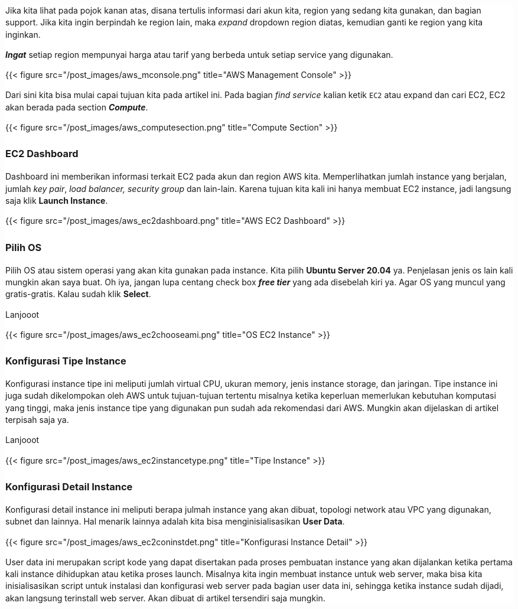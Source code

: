 Jika kita lihat pada pojok kanan atas, disana tertulis informasi dari akun kita, region yang sedang kita gunakan, dan bagian support. Jika kita ingin berpindah ke region lain, maka *expand* dropdown region diatas, kemudian ganti ke region yang kita inginkan. 

***Ingat*** setiap region mempunyai harga atau tarif yang berbeda untuk setiap service yang digunakan.

{{< figure src="/post_images/aws_mconsole.png" title="AWS Management Console" >}}

Dari sini kita bisa mulai capai tujuan kita pada artikel ini. Pada bagian *find service* kalian ketik `EC2` atau expand dan cari EC2, EC2 akan berada pada section ***Compute***.

{{< figure src="/post_images/aws_computesection.png" title="Compute Section" >}}

### EC2 Dashboard
Dashboard ini memberikan informasi terkait EC2 pada akun dan region AWS kita. Memperlihatkan jumlah instance yang berjalan, jumlah *key pair*, *load balancer, security group* dan lain-lain.
Karena tujuan kita kali ini hanya membuat EC2 instance, jadi langsung saja klik **Launch Instance**.

{{< figure src="/post_images/aws_ec2dashboard.png" title="AWS EC2 Dashboard" >}}

### Pilih OS
Pilih OS atau sistem operasi yang akan kita gunakan pada instance. Kita pilih **Ubuntu Server 20.04** ya. Penjelasan jenis os lain kali mungkin akan saya buat.
Oh iya, jangan lupa centang check box ***free tier*** yang ada disebelah kiri ya. Agar OS yang muncul yang gratis-gratis. Kalau sudah klik **Select**.

Lanjooot

{{< figure src="/post_images/aws_ec2chooseami.png" title="OS EC2 Instance" >}}

### Konfigurasi Tipe Instance
Konfigurasi instance tipe ini meliputi jumlah virtual CPU, ukuran memory, jenis instance storage, dan jaringan. Tipe instance ini juga sudah dikelompokan oleh AWS untuk tujuan-tujuan tertentu misalnya ketika keperluan memerlukan kebutuhan komputasi yang tinggi, maka jenis instance tipe yang digunakan pun sudah ada rekomendasi dari AWS. Mungkin akan dijelaskan di artikel terpisah saja ya.

Lanjooot

{{< figure src="/post_images/aws_ec2instancetype.png" title="Tipe Instance" >}}

### Konfigurasi Detail Instance
Konfigurasi detail instance ini meliputi berapa julmah instance yang akan dibuat, topologi network atau VPC yang digunakan, subnet dan lainnya. Hal menarik lainnya adalah kita bisa menginisialisasikan **User Data**.

{{< figure src="/post_images/aws_ec2coninstdet.png" title="Konfigurasi Instance Detail" >}}

User data ini merupakan script kode yang dapat disertakan pada proses pembuatan instance yang akan dijalankan ketika pertama kali instance dihidupkan atau ketika proses launch. Misalnya kita ingin membuat instance untuk web server, maka bisa kita inisialisasikan script untuk instalasi dan konfigurasi web server pada bagian user data ini, sehingga ketika instance sudah dijadi, akan langsung terinstall web server. Akan dibuat di artikel tersendiri saja mungkin.
